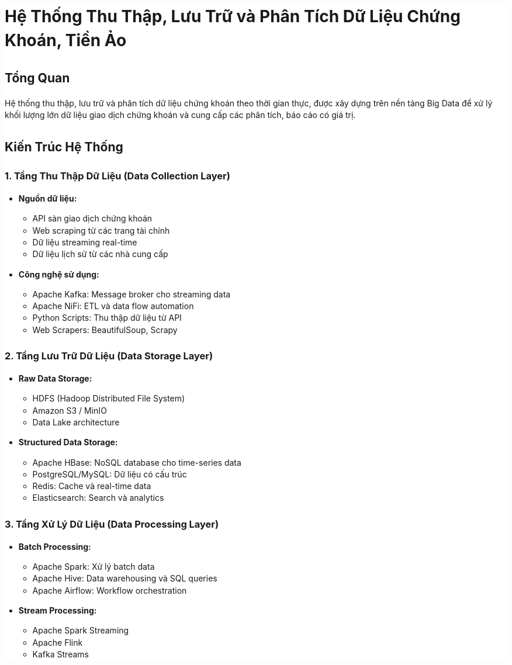 # Hệ Thống Thu Thập, Lưu Trữ và Phân Tích Dữ Liệu Chứng Khoán, Tiền Ảo

## Tổng Quan

Hệ thống thu thập, lưu trữ và phân tích dữ liệu chứng khoán theo thời gian thực, được xây dựng trên nền tảng Big Data để xử lý khối lượng lớn dữ liệu giao dịch chứng khoán và cung cấp các phân tích, báo cáo có giá trị.

## Kiến Trúc Hệ Thống

### 1. **Tầng Thu Thập Dữ Liệu (Data Collection Layer)**

- **Nguồn dữ liệu:**

  - API sàn giao dịch chứng khoán
  - Web scraping từ các trang tài chính
  - Dữ liệu streaming real-time
  - Dữ liệu lịch sử từ các nhà cung cấp

- **Công nghệ sử dụng:**
  - Apache Kafka: Message broker cho streaming data
  - Apache NiFi: ETL và data flow automation
  - Python Scripts: Thu thập dữ liệu từ API
  - Web Scrapers: BeautifulSoup, Scrapy

### 2. **Tầng Lưu Trữ Dữ Liệu (Data Storage Layer)**

- **Raw Data Storage:**

  - HDFS (Hadoop Distributed File System)
  - Amazon S3 / MinIO
  - Data Lake architecture

- **Structured Data Storage:**
  - Apache HBase: NoSQL database cho time-series data
  - PostgreSQL/MySQL: Dữ liệu có cấu trúc
  - Redis: Cache và real-time data
  - Elasticsearch: Search và analytics

### 3. **Tầng Xử Lý Dữ Liệu (Data Processing Layer)**

- **Batch Processing:**

  - Apache Spark: Xử lý batch data
  - Apache Hive: Data warehousing và SQL queries
  - Apache Airflow: Workflow orchestration

- **Stream Processing:**
  - Apache Spark Streaming
  - Apache Flink
  - Kafka Streams
